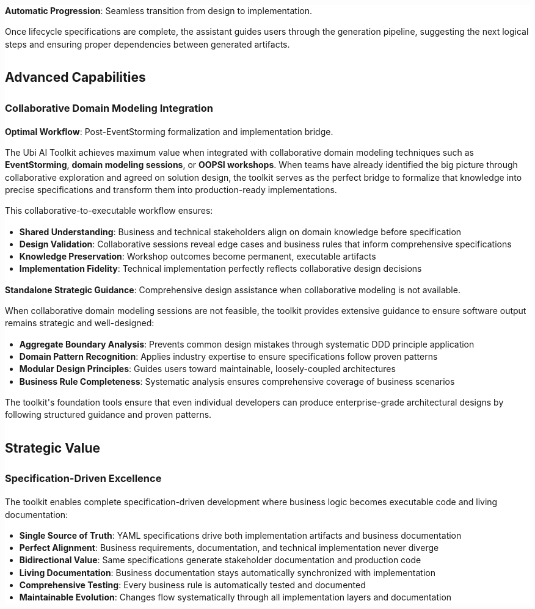 **Automatic Progression**: Seamless transition from design to implementation.

Once lifecycle specifications are complete, the assistant guides users through the generation pipeline, suggesting the next logical steps and ensuring proper dependencies between generated artifacts.

## Advanced Capabilities

### Collaborative Domain Modeling Integration

**Optimal Workflow**: Post-EventStorming formalization and implementation bridge.

The Ubi AI Toolkit achieves maximum value when integrated with collaborative domain modeling techniques such as **EventStorming**, **domain modeling sessions**, or **OOPSI workshops**. When teams have already identified the big picture through collaborative exploration and agreed on solution design, the toolkit serves as the perfect bridge to formalize that knowledge into precise specifications and transform them into production-ready implementations.

This collaborative-to-executable workflow ensures:
- **Shared Understanding**: Business and technical stakeholders align on domain knowledge before specification
- **Design Validation**: Collaborative sessions reveal edge cases and business rules that inform comprehensive specifications  
- **Knowledge Preservation**: Workshop outcomes become permanent, executable artifacts
- **Implementation Fidelity**: Technical implementation perfectly reflects collaborative design decisions

**Standalone Strategic Guidance**: Comprehensive design assistance when collaborative modeling is not available.

When collaborative domain modeling sessions are not feasible, the toolkit provides extensive guidance to ensure software output remains strategic and well-designed:

- **Aggregate Boundary Analysis**: Prevents common design mistakes through systematic DDD principle application
- **Domain Pattern Recognition**: Applies industry expertise to ensure specifications follow proven patterns
- **Modular Design Principles**: Guides users toward maintainable, loosely-coupled architectures
- **Business Rule Completeness**: Systematic analysis ensures comprehensive coverage of business scenarios

The toolkit's foundation tools ensure that even individual developers can produce enterprise-grade architectural designs by following structured guidance and proven patterns.

## Strategic Value

### Specification-Driven Excellence

The toolkit enables complete specification-driven development where business logic becomes executable code and living documentation:

- **Single Source of Truth**: YAML specifications drive both implementation artifacts and business documentation
- **Perfect Alignment**: Business requirements, documentation, and technical implementation never diverge
- **Bidirectional Value**: Same specifications generate stakeholder documentation and production code
- **Living Documentation**: Business documentation stays automatically synchronized with implementation
- **Comprehensive Testing**: Every business rule is automatically tested and documented
- **Maintainable Evolution**: Changes flow systematically through all implementation layers and documentation

